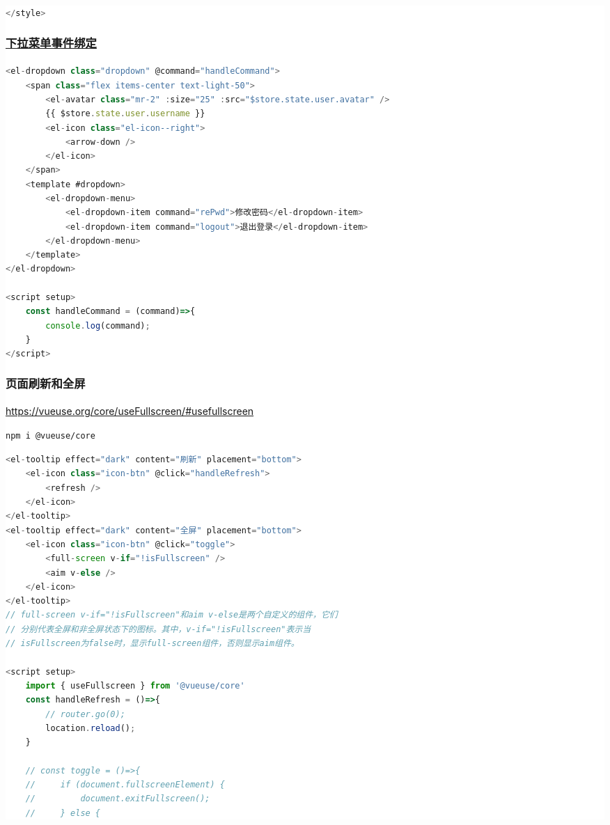 ```javascript
</style>
```

### [下拉菜单事件绑定](https://element-plus.gitee.io/zh-CN/component/dropdown.html#dropdown-events)

```javascript
<el-dropdown class="dropdown" @command="handleCommand">
    <span class="flex items-center text-light-50">
        <el-avatar class="mr-2" :size="25" :src="$store.state.user.avatar" />
        {{ $store.state.user.username }}
        <el-icon class="el-icon--right">
            <arrow-down />
        </el-icon>
    </span>
    <template #dropdown>
        <el-dropdown-menu>
            <el-dropdown-item command="rePwd">修改密码</el-dropdown-item>
            <el-dropdown-item command="logout">退出登录</el-dropdown-item>
        </el-dropdown-menu>
    </template>
</el-dropdown>

<script setup>
    const handleCommand = (command)=>{
        console.log(command);
    }
</script>
```

### 页面刷新和全屏

https://vueuse.org/core/useFullscreen/#usefullscreen

```
npm i @vueuse/core
```

```javascript
<el-tooltip effect="dark" content="刷新" placement="bottom">
    <el-icon class="icon-btn" @click="handleRefresh">
        <refresh />
    </el-icon>
</el-tooltip>
<el-tooltip effect="dark" content="全屏" placement="bottom">
    <el-icon class="icon-btn" @click="toggle">
        <full-screen v-if="!isFullscreen" />
        <aim v-else />
    </el-icon>
</el-tooltip>
// full-screen v-if="!isFullscreen"和aim v-else是两个自定义的组件，它们
// 分别代表全屏和非全屏状态下的图标。其中，v-if="!isFullscreen"表示当
// isFullscreen为false时，显示full-screen组件，否则显示aim组件。

<script setup>
    import { useFullscreen } from '@vueuse/core'
    const handleRefresh = ()=>{
        // router.go(0);
        location.reload();
    }

    // const toggle = ()=>{
    //     if (document.fullscreenElement) {
    //         document.exitFullscreen();
    //     } else {
```